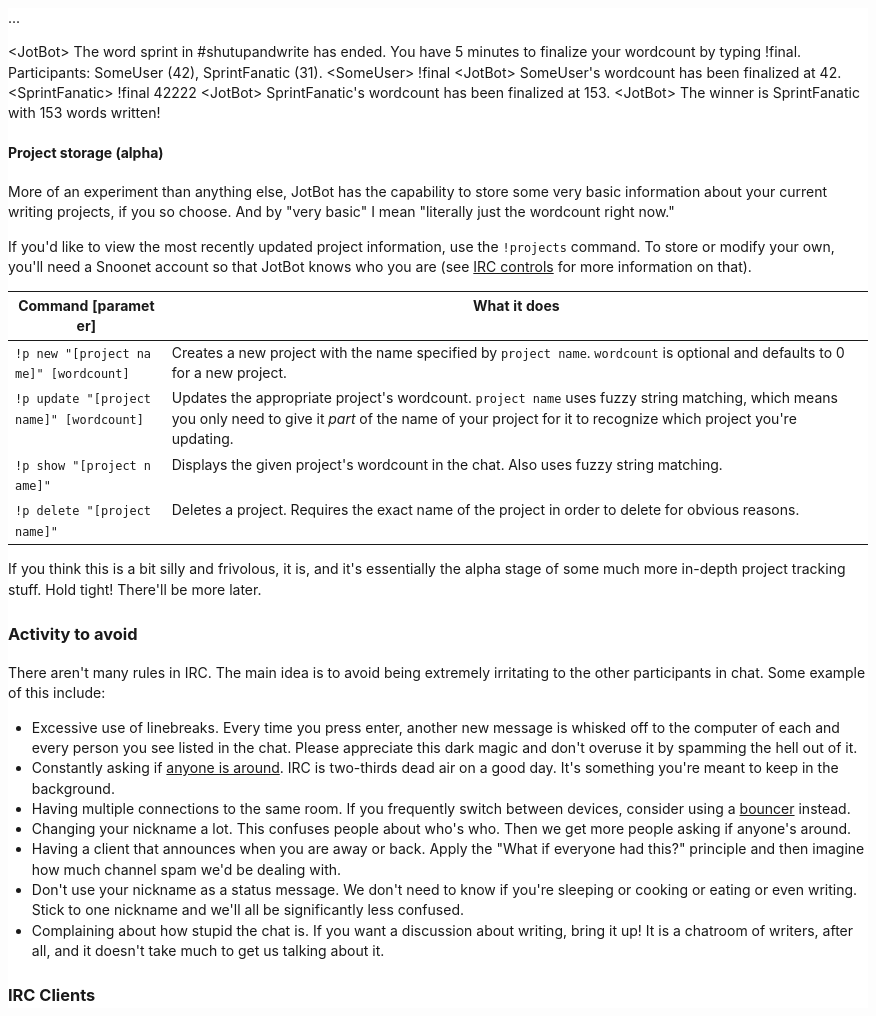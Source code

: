 ...

&lt;JotBot&gt; The word sprint in #shutupandwrite has ended. You have 5 minutes to finalize your wordcount by typing !final. Participants: SomeUser (42), SprintFanatic (31).
&lt;SomeUser&gt; !final
&lt;JotBot&gt; SomeUser's wordcount has been finalized at 42.
&lt;SprintFanatic&gt; !final 42222
&lt;JotBot&gt; SprintFanatic's wordcount has been finalized at 153.
&lt;JotBot&gt; The winner is SprintFanatic with 153 words written!
</code></pre>

#### Project storage (alpha)
More of an experiment than anything else, JotBot has the capability to store some very basic information about your current writing projects, if you so choose. And by "very basic" I mean "literally just the wordcount right now."

If you'd like to view the most recently updated project information, use the `!projects` command. To store or modify your own, you'll need a Snoonet account so that JotBot knows who you are (see [IRC controls](#irc-controls) for more information on that).

|Command&nbsp;[parameter]|What it does|
|------------------------|------------|
|`!p new "[project name]" [wordcount]`|Creates a new project with the name specified by `project name`. `wordcount` is optional and defaults to 0 for a new project.|
|`!p update "[project name]" [wordcount]`|Updates the appropriate project's wordcount. `project name` uses fuzzy string matching, which means you only need to give it *part* of the name of your project for it to recognize which project you're updating.|
|`!p show "[project name]"`|Displays the given project's wordcount in the chat. Also uses fuzzy string matching.|
|`!p delete "[project name]"`|Deletes a project. Requires the exact name of the project in order to delete for obvious reasons.|

If you think this is a bit silly and frivolous, it is, and it's essentially the alpha stage of some much more in-depth project tracking stuff. Hold tight! There'll be more later.

### Activity to avoid
There aren't many rules in IRC. The main idea is to avoid being extremely irritating to the other participants in chat. Some example of this include:

* Excessive use of linebreaks. Every time you press enter, another new message is whisked off to the computer of each and every person you see listed in the chat. Please appreciate this dark magic and don't overuse it by spamming the hell out of it.
* Constantly asking if [anyone is around](http://www.youtube.com/watch?v=Kgrt7XZ-BQw). IRC is two-thirds dead air on a good day. It's something you're meant to keep in the background.
* Having multiple connections to the same room. If you frequently switch between devices, consider using a [bouncer](http://en.wikipedia.org/wiki/BNC_(software)) instead.
* Changing your nickname a lot. This confuses people about who's who. Then we get more people asking if anyone's around.
* Having a client that announces when you are away or back. Apply the "What if everyone had this?" principle and then imagine how much channel spam we'd be dealing with.
* Don't use your nickname as a status message. We don't need to know if you're sleeping or cooking or eating or even writing. Stick to one nickname and we'll all be significantly less confused.
* Complaining about how stupid the chat is. If you want a discussion about writing, bring it up! It is a chatroom of writers, after all, and it doesn't take much to get us talking about it.

### IRC Clients

